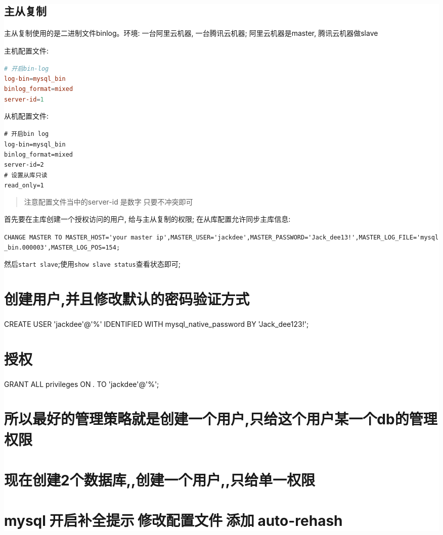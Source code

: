 
## 主从复制

主从复制使用的是二进制文件binlog。环境: 一台阿里云机器, 一台腾讯云机器; 阿里云机器是master, 腾讯云机器做slave

主机配置文件:

```my.cnf
# 开启bin-log
log-bin=mysql_bin
binlog_format=mixed
server-id=1
```


从机配置文件:

```
# 开启bin log
log-bin=mysql_bin
binlog_format=mixed
server-id=2
# 设置从库只读
read_only=1
```

> 注意配置文件当中的server-id 是数字 只要不冲突即可

首先要在主库创建一个授权访问的用户, 给与主从复制的权限; 在从库配置允许同步主库信息:

```
CHANGE MASTER TO MASTER_HOST='your master ip',MASTER_USER='jackdee',MASTER_PASSWORD='Jack_dee13!',MASTER_LOG_FILE='mysql_bin.000003',MASTER_LOG_POS=154;

```

然后`start slave`;使用`show slave status`查看状态即可;


# 创建用户,并且修改默认的密码验证方式
CREATE USER 'jackdee'@'%' IDENTIFIED WITH mysql_native_password BY 'Jack_dee123!';

# 授权
GRANT ALL privileges ON *.* TO 'jackdee'@'%';

# 所以最好的管理策略就是创建一个用户,只给这个用户某一个db的管理权限

# 现在创建2个数据库,,创建一个用户,,只给单一权限

# mysql 开启补全提示 修改配置文件 添加 auto-rehash
